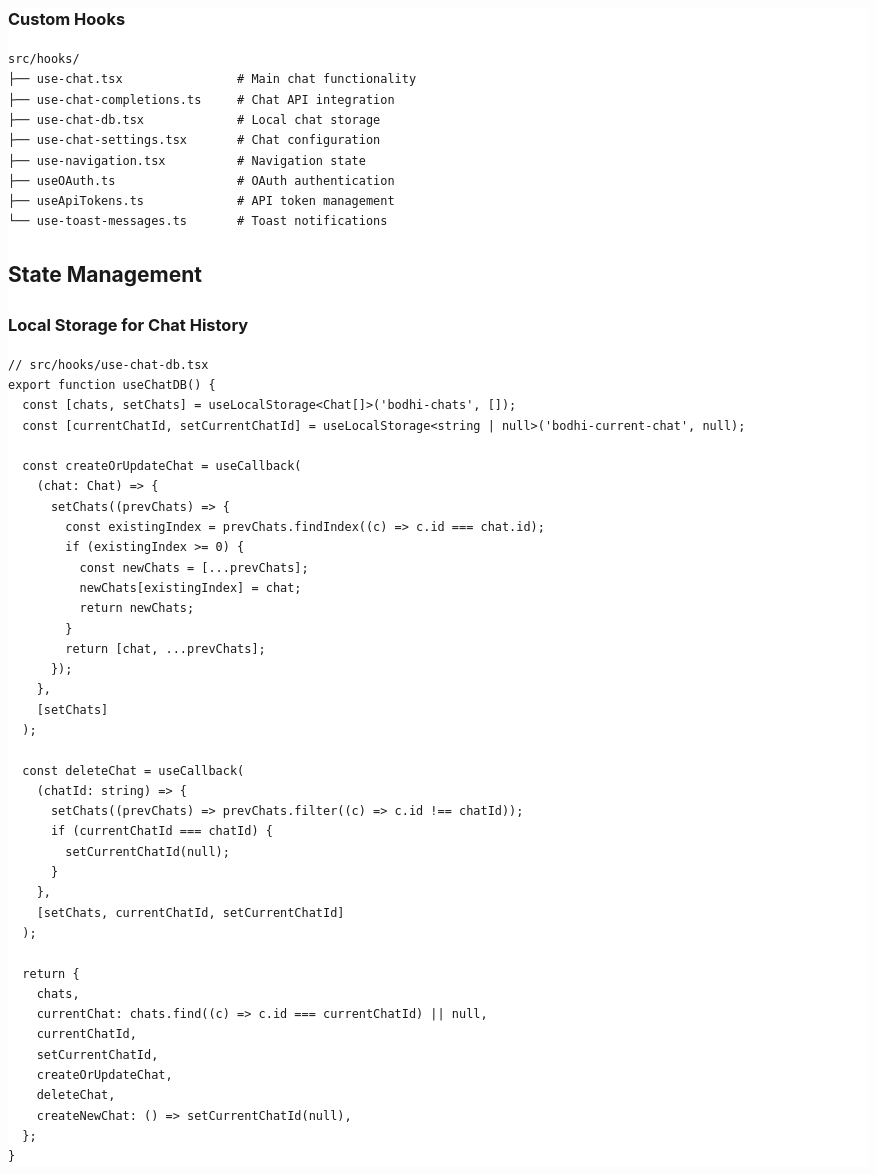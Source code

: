 ### Custom Hooks

```
src/hooks/
├── use-chat.tsx                # Main chat functionality
├── use-chat-completions.ts     # Chat API integration
├── use-chat-db.tsx             # Local chat storage
├── use-chat-settings.tsx       # Chat configuration
├── use-navigation.tsx          # Navigation state
├── useOAuth.ts                 # OAuth authentication
├── useApiTokens.ts             # API token management
└── use-toast-messages.ts       # Toast notifications
```

## State Management

### Local Storage for Chat History

```tsx
// src/hooks/use-chat-db.tsx
export function useChatDB() {
  const [chats, setChats] = useLocalStorage<Chat[]>('bodhi-chats', []);
  const [currentChatId, setCurrentChatId] = useLocalStorage<string | null>('bodhi-current-chat', null);

  const createOrUpdateChat = useCallback(
    (chat: Chat) => {
      setChats((prevChats) => {
        const existingIndex = prevChats.findIndex((c) => c.id === chat.id);
        if (existingIndex >= 0) {
          const newChats = [...prevChats];
          newChats[existingIndex] = chat;
          return newChats;
        }
        return [chat, ...prevChats];
      });
    },
    [setChats]
  );

  const deleteChat = useCallback(
    (chatId: string) => {
      setChats((prevChats) => prevChats.filter((c) => c.id !== chatId));
      if (currentChatId === chatId) {
        setCurrentChatId(null);
      }
    },
    [setChats, currentChatId, setCurrentChatId]
  );

  return {
    chats,
    currentChat: chats.find((c) => c.id === currentChatId) || null,
    currentChatId,
    setCurrentChatId,
    createOrUpdateChat,
    deleteChat,
    createNewChat: () => setCurrentChatId(null),
  };
}
```
